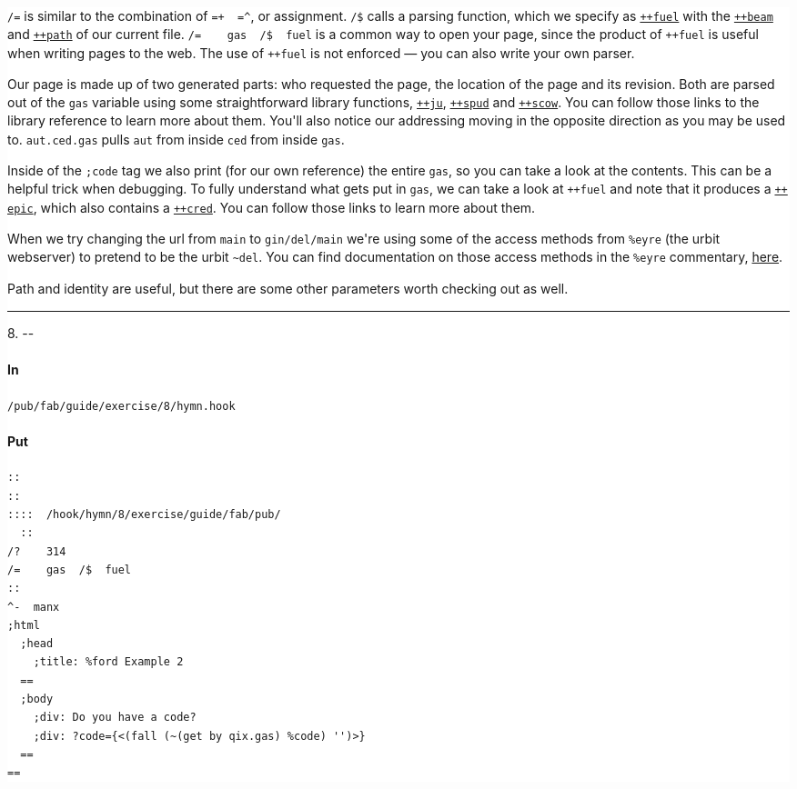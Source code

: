 `/=` is similar to the combination of `=+  =^`, or assignment. `/$`
calls a parsing function, which we specify as [`++fuel`]() with the
[`++beam`]() and [`++path`]() of our current file.
`/=    gas  /$  fuel` is a common way to open your page, since the
product of `++fuel` is useful when writing pages to the web. The use of
`++fuel` is not enforced — you can also write your own parser.

Our page is made up of two generated parts: who requested the page, the
location of the page and its revision. Both are parsed out of the `gas`
variable using some straightforward library functions, [`++ju`](),
[`++spud`]() and [`++scow`](). You can follow those links to the
library reference to learn more about them. You'll also notice our
addressing moving in the opposite direction as you may be used to.
`aut.ced.gas` pulls `aut` from inside `ced` from inside `gas`.

Inside of the `;code` tag we also print (for our own reference) the
entire `gas`, so you can take a look at the contents. This can be a
helpful trick when debugging. To fully understand what gets put in
`gas`, we can take a look at `++fuel` and note that it produces a
[`++epic`](), which also contains a [`++cred`](). You can follow
those links to learn more about them.

When we try changing the url from `main` to `gin/del/main` we're
using some of the access methods from `%eyre` (the urbit webserver) to
pretend to be the urbit `~del`. You can find documentation on those
access methods in the `%eyre` commentary, [here]().

Path and identity are useful, but there are some other parameters worth
checking out as well.

<hr>
</hr>
8.
--

#### In

    /pub/fab/guide/exercise/8/hymn.hook

#### Put

    ::
    ::
    ::::  /hook/hymn/8/exercise/guide/fab/pub/
      ::
    /?    314
    /=    gas  /$  fuel
    ::
    ^-  manx
    ;html
      ;head
        ;title: %ford Example 2
      ==
      ;body
        ;div: Do you have a code?
        ;div: ?code={<(fall (~(get by qix.gas) %code) '')>}
      ==
    ==
